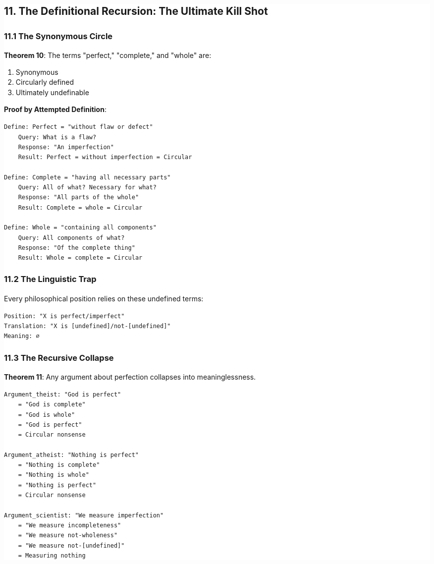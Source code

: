## 11. The Definitional Recursion: The Ultimate Kill Shot

### 11.1 The Synonymous Circle

**Theorem 10**: The terms "perfect," "complete," and "whole" are:
1. Synonymous
2. Circularly defined
3. Ultimately undefinable

**Proof by Attempted Definition**:
```
Define: Perfect = "without flaw or defect"
    Query: What is a flaw?
    Response: "An imperfection"
    Result: Perfect = without imperfection = Circular

Define: Complete = "having all necessary parts"  
    Query: All of what? Necessary for what?
    Response: "All parts of the whole"
    Result: Complete = whole = Circular

Define: Whole = "containing all components"
    Query: All components of what?
    Response: "Of the complete thing"
    Result: Whole = complete = Circular
```

### 11.2 The Linguistic Trap

Every philosophical position relies on these undefined terms:

```
Position: "X is perfect/imperfect"
Translation: "X is [undefined]/not-[undefined]"
Meaning: ∅
```

### 11.3 The Recursive Collapse

**Theorem 11**: Any argument about perfection collapses into meaninglessness.

```
Argument_theist: "God is perfect"
    = "God is complete"
    = "God is whole"  
    = "God is perfect"
    = Circular nonsense

Argument_atheist: "Nothing is perfect"
    = "Nothing is complete"
    = "Nothing is whole"
    = "Nothing is perfect"
    = Circular nonsense

Argument_scientist: "We measure imperfection"
    = "We measure incompleteness"
    = "We measure not-wholeness"
    = "We measure not-[undefined]"
    = Measuring nothing
```
